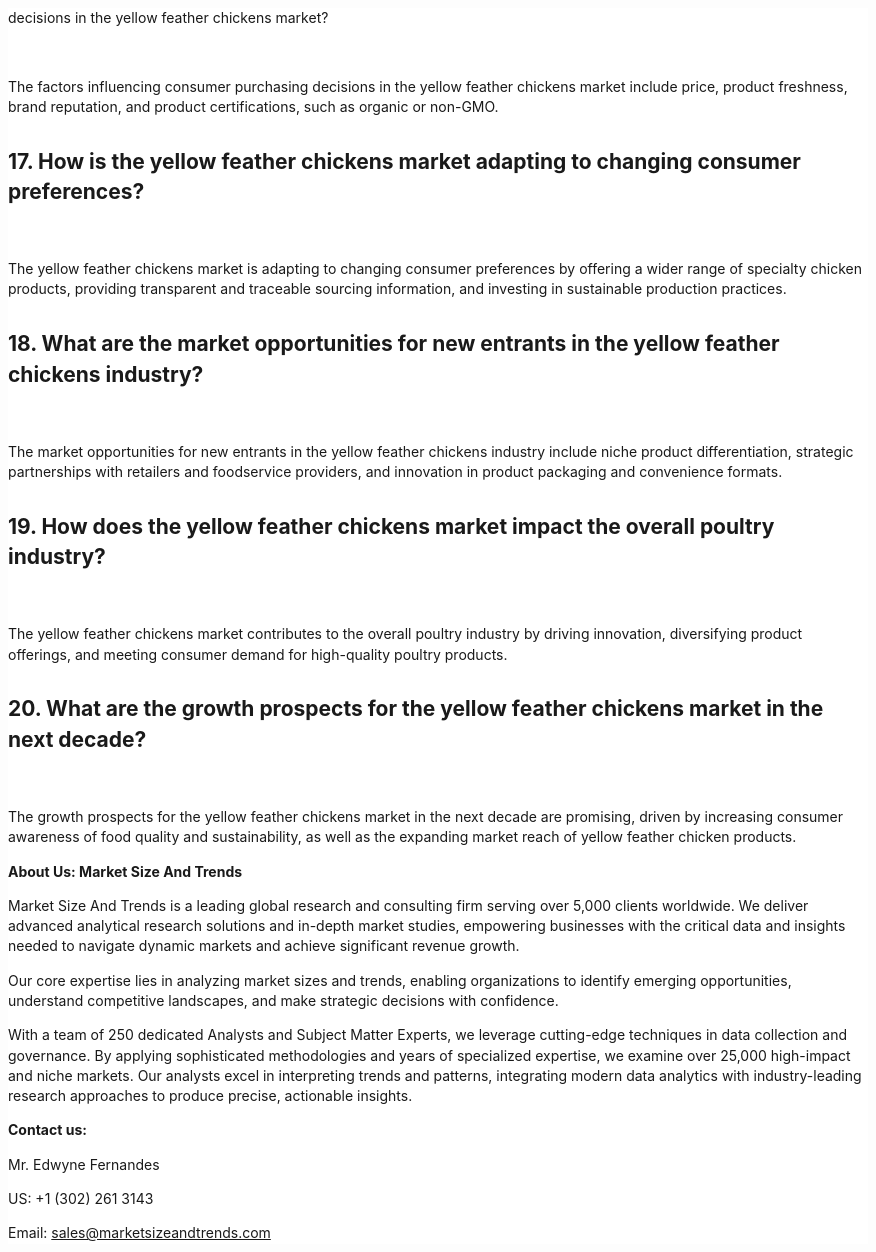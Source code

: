 decisions in the yellow feather chickens market?</h2><p>&nbsp;</p><p>The factors influencing consumer purchasing decisions in the yellow feather chickens market include price, product freshness, brand reputation, and product certifications, such as organic or non-GMO.</p><h2>17. How is the yellow feather chickens market adapting to changing consumer preferences?</h2><p>&nbsp;</p><p>The yellow feather chickens market is adapting to changing consumer preferences by offering a wider range of specialty chicken products, providing transparent and traceable sourcing information, and investing in sustainable production practices.</p><h2>18. What are the market opportunities for new entrants in the yellow feather chickens industry?</h2><p>&nbsp;</p><p>The market opportunities for new entrants in the yellow feather chickens industry include niche product differentiation, strategic partnerships with retailers and foodservice providers, and innovation in product packaging and convenience formats.</p><h2>19. How does the yellow feather chickens market impact the overall poultry industry?</h2><p>&nbsp;</p><p>The yellow feather chickens market contributes to the overall poultry industry by driving innovation, diversifying product offerings, and meeting consumer demand for high-quality poultry products.</p><h2>20. What are the growth prospects for the yellow feather chickens market in the next decade?</h2><p>&nbsp;</p><p>The growth prospects for the yellow feather chickens market in the next decade are promising, driven by increasing consumer awareness of food quality and sustainability, as well as the expanding market reach of yellow feather chicken products.</p></body></html></p><p><strong>About Us:&nbsp;Market Size And Trends</strong></p><p>Market Size And Trends&nbsp;is a leading global research and consulting firm serving over 5,000 clients worldwide. We deliver advanced analytical research solutions and in-depth market studies, empowering businesses with the critical data and insights needed to navigate dynamic markets and achieve significant revenue growth.</p><p>Our core expertise lies in analyzing market sizes and trends, enabling organizations to identify emerging opportunities, understand competitive landscapes, and make strategic decisions with confidence.</p><p>With a team of 250 dedicated Analysts and Subject Matter Experts, we leverage cutting-edge techniques in data collection and governance. By applying sophisticated methodologies and years of specialized expertise, we examine over 25,000 high-impact and niche markets. Our analysts excel in interpreting trends and patterns, integrating modern data analytics with industry-leading research approaches to produce precise, actionable insights.</p><p><strong>Contact us:</strong></p><p>Mr. Edwyne Fernandes</p><p>US: +1 (302) 261 3143</p><p>Email: <a href="mailto:sales@marketsizeandtrends.com">sales@marketsizeandtrends.com</a>&nbsp;</p>
